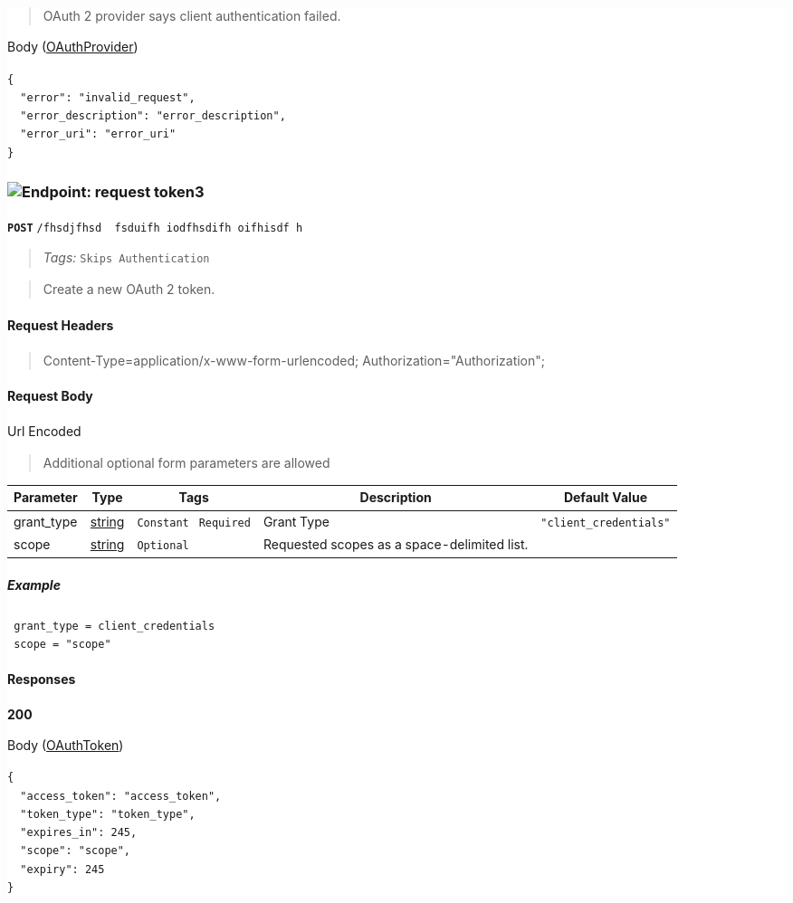 > OAuth 2 provider says client authentication failed.

Body ([OAuthProvider](#o_auth_provider)) 
```
{
  "error": "invalid_request",
  "error_description": "error_description",
  "error_uri": "error_uri"
}
```


### <a name="request_token3"></a>![Endpoint: ](https://apidocs.io/img/method.png "request token3") request token3


**`POST`** `/fhsdjfhsd  fsduifh iodfhsdifh oifhisdf h`

> *Tags:*  ``` Skips Authentication ``` 

> Create a new OAuth 2 token.




#### Request Headers
>Content-Type=application/x-www-form-urlencoded;
>Authorization="Authorization";

#### Request Body
Url Encoded

> Additional optional form parameters are allowed

| Parameter | Type | Tags | Description | Default Value |
|-----------|------| ---- |-------------| ------------- | 
| grant_type | [string](#api_types) |  ```Constant ```  ``` Required ```  | Grant Type | `"client_credentials"` | 
| scope | [string](#api_types) |  ``` Optional ```  | Requested scopes as a space-delimited list. |  | 

##### Example
```
 grant_type = client_credentials 
 scope = "scope" 
```

#### Responses
**200** 


Body ([OAuthToken](#o_auth_token)) 
```
{
  "access_token": "access_token",
  "token_type": "token_type",
  "expires_in": 245,
  "scope": "scope",
  "expiry": 245
}
```
